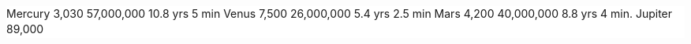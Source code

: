   <tr>
   <td>
    Mercury
   </td>
   <td>
    3,030
   </td>
   <td>
    57,000,000
   </td>
   <td>
    10.8 yrs
   </td>
   <td>
   </td>
   <td>
    5 min
   </td>
  </tr>
  <tr>
   <td>
    Venus
   </td>
   <td>
    7,500
   </td>
   <td>
    26,000,000
   </td>
   <td>
    5.4 yrs
   </td>
   <td>
   </td>
   <td>
    2.5 min
   </td>
  </tr>
  <tr>
   <td>
    Mars
   </td>
   <td>
    4,200
   </td>
   <td>
    40,000,000
   </td>
   <td>
    8.8 yrs
   </td>
   <td>
   </td>
   <td>
    4 min.
   </td>
  </tr>
  <tr>
   <td>
    Jupiter
   </td>
   <td>
    89,000
   </td>